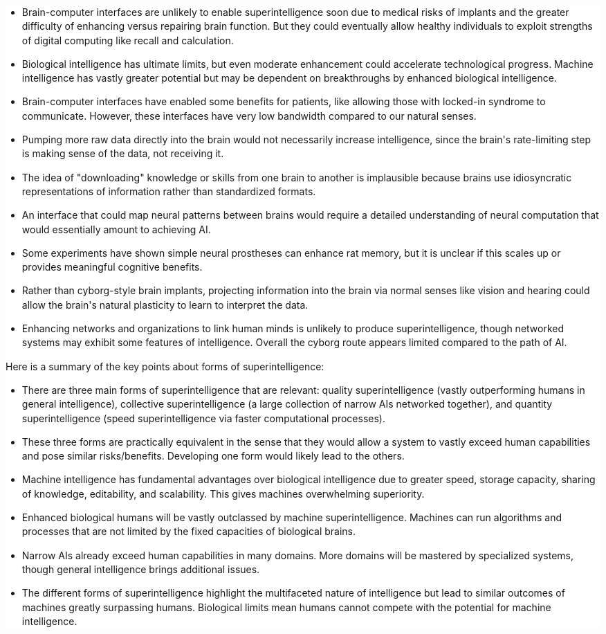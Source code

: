 - Brain-computer interfaces are unlikely to enable superintelligence soon due to medical risks of implants and the greater difficulty of enhancing versus repairing brain function. But they could eventually allow healthy individuals to exploit strengths of digital computing like recall and calculation.

- Biological intelligence has ultimate limits, but even moderate enhancement could accelerate technological progress. Machine intelligence has vastly greater potential but may be dependent on breakthroughs by enhanced biological intelligence.

 

- Brain-computer interfaces have enabled some benefits for patients, like allowing those with locked-in syndrome to communicate. However, these interfaces have very low bandwidth compared to our natural senses. 

- Pumping more raw data directly into the brain would not necessarily increase intelligence, since the brain's rate-limiting step is making sense of the data, not receiving it.

- The idea of "downloading" knowledge or skills from one brain to another is implausible because brains use idiosyncratic representations of information rather than standardized formats. 

- An interface that could map neural patterns between brains would require a detailed understanding of neural computation that would essentially amount to achieving AI.

- Some experiments have shown simple neural prostheses can enhance rat memory, but it is unclear if this scales up or provides meaningful cognitive benefits.

- Rather than cyborg-style brain implants, projecting information into the brain via normal senses like vision and hearing could allow the brain's natural plasticity to learn to interpret the data.

- Enhancing networks and organizations to link human minds is unlikely to produce superintelligence, though networked systems may exhibit some features of intelligence. Overall the cyborg route appears limited compared to the path of AI.

 Here is a summary of the key points about forms of superintelligence:

- There are three main forms of superintelligence that are relevant: quality superintelligence (vastly outperforming humans in general intelligence), collective superintelligence (a large collection of narrow AIs networked together), and quantity superintelligence (speed superintelligence via faster computational processes). 

- These three forms are practically equivalent in the sense that they would allow a system to vastly exceed human capabilities and pose similar risks/benefits. Developing one form would likely lead to the others.

- Machine intelligence has fundamental advantages over biological intelligence due to greater speed, storage capacity, sharing of knowledge, editability, and scalability. This gives machines overwhelming superiority.

- Enhanced biological humans will be vastly outclassed by machine superintelligence. Machines can run algorithms and processes that are not limited by the fixed capacities of biological brains.

- Narrow AIs already exceed human capabilities in many domains. More domains will be mastered by specialized systems, though general intelligence brings additional issues.

- The different forms of superintelligence highlight the multifaceted nature of intelligence but lead to similar outcomes of machines greatly surpassing humans. Biological limits mean humans cannot compete with the potential for machine intelligence.
